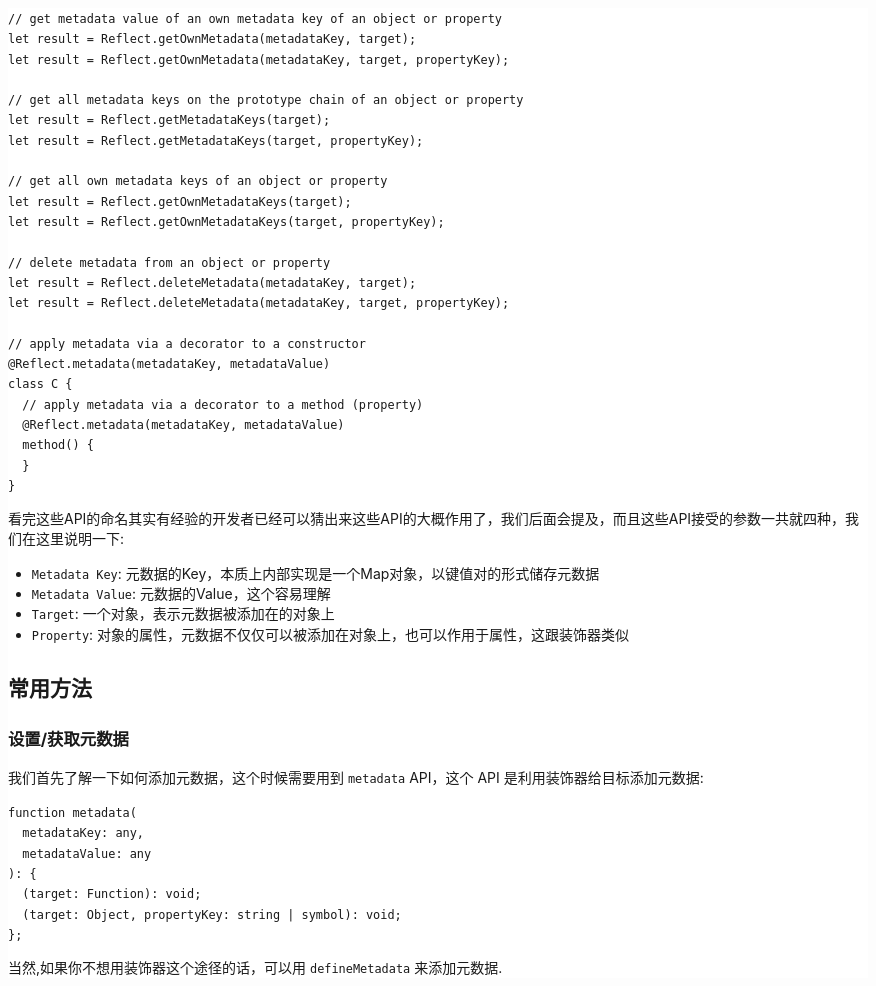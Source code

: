 ```
// get metadata value of an own metadata key of an object or property
let result = Reflect.getOwnMetadata(metadataKey, target);
let result = Reflect.getOwnMetadata(metadataKey, target, propertyKey);

// get all metadata keys on the prototype chain of an object or property
let result = Reflect.getMetadataKeys(target);
let result = Reflect.getMetadataKeys(target, propertyKey);

// get all own metadata keys of an object or property
let result = Reflect.getOwnMetadataKeys(target);
let result = Reflect.getOwnMetadataKeys(target, propertyKey);

// delete metadata from an object or property
let result = Reflect.deleteMetadata(metadataKey, target);
let result = Reflect.deleteMetadata(metadataKey, target, propertyKey);

// apply metadata via a decorator to a constructor
@Reflect.metadata(metadataKey, metadataValue)
class C {
  // apply metadata via a decorator to a method (property)
  @Reflect.metadata(metadataKey, metadataValue)
  method() {
  }
}

```

看完这些API的命名其实有经验的开发者已经可以猜出来这些API的大概作用了，我们后面会提及，而且这些API接受的参数一共就四种，我们在这里说明一下:

* `Metadata Key`: 元数据的Key，本质上内部实现是一个Map对象，以键值对的形式储存元数据
* `Metadata Value`: 元数据的Value，这个容易理解
* `Target`: 一个对象，表示元数据被添加在的对象上
* `Property`: 对象的属性，元数据不仅仅可以被添加在对象上，也可以作用于属性，这跟装饰器类似

## 常用方法

### 设置/获取元数据

我们首先了解一下如何添加元数据，这个时候需要用到 `metadata` API，这个 API 是利用装饰器给目标添加元数据:

```
function metadata(
  metadataKey: any,
  metadataValue: any
): {
  (target: Function): void;
  (target: Object, propertyKey: string | symbol): void;
};

```

当然,如果你不想用装饰器这个途径的话，可以用 `defineMetadata` 来添加元数据.
